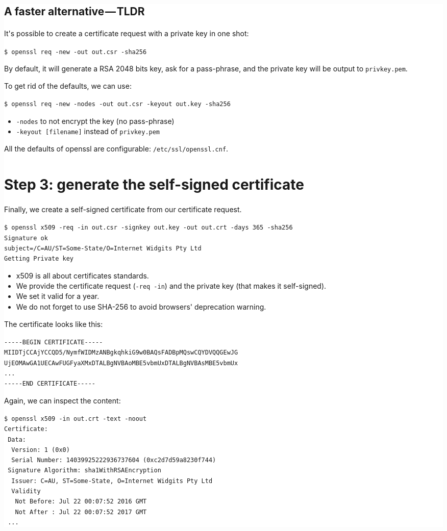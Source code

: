 ## A faster alternative — TLDR

It's possible to create a certificate request with a private key in one shot:

```xml
$ openssl req -new -out out.csr -sha256
```

By default, it will generate a RSA 2048 bits key, ask for a pass-phrase, and the private key will be output to `privkey.pem`.

To get rid of the defaults, we can use:

```xml
$ openssl req -new -nodes -out out.csr -keyout out.key -sha256
```

- `-nodes` to not encrypt the key (no pass-phrase)
- `-keyout [filename]` instead of `privkey.pem`

All the defaults of openssl are configurable: `/etc/ssl/openssl.cnf`.

# Step 3: generate the self-signed certificate

Finally, we create a self-signed certificate from our certificate request.

```xml
$ openssl x509 -req -in out.csr -signkey out.key -out out.crt -days 365 -sha256
Signature ok
subject=/C=AU/ST=Some-State/O=Internet Widgits Pty Ltd
Getting Private key
```

- x509 is all about certificates standards.
- We provide the certificate request (`-req -in`) and the private key (that makes it self-signed).
- We set it valid for a year.
- We do not forget to use SHA-256 to avoid browsers' deprecation warning.

The certificate looks like this:

```
-----BEGIN CERTIFICATE-----
MIIDTjCCAjYCCQD5/NymfWIDMzANBgkqhkiG9w0BAQsFADBpMQswCQYDVQQGEwJG
UjEOMAwGA1UECAwFUGFyaXMxDTALBgNVBAoMBE5vbmUxDTALBgNVBAsMBE5vbmUx
...
-----END CERTIFICATE-----
```

Again, we can inspect the content:

```xml
$ openssl x509 -in out.crt -text -noout
Certificate:
 Data:
  Version: 1 (0x0)
  Serial Number: 14039925222936737604 (0xc2d7d59a8230f744)
 Signature Algorithm: sha1WithRSAEncryption
  Issuer: C=AU, ST=Some-State, O=Internet Widgits Pty Ltd
  Validity
   Not Before: Jul 22 00:07:52 2016 GMT
   Not After : Jul 22 00:07:52 2017 GMT
 ...
```
